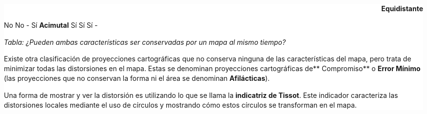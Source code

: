    </td>
  </tr>
  <tr>
   <td><p style="text-align: right">
<strong>Equidistante</strong></p>

   </td>
   <td>No
   </td>
   <td>No
   </td>
   <td>-
   </td>
   <td>Sí
   </td>
  </tr>
  <tr>
   <td><strong>Acimutal</strong>
   </td>
   <td>Sí
   </td>
   <td>Sí
   </td>
   <td>Sí
   </td>
   <td>-
   </td>
  </tr>
</table>


_Tabla: ¿Pueden ambas características ser conservadas por un mapa al mismo tiempo?_

Existe otra clasificación de proyecciones cartográficas que no conserva ninguna de las características del mapa, pero trata de minimizar todas las distorsiones en el mapa. Estas se denominan proyecciones cartográficas de** Compromiso** o **Error Mínimo** (las proyecciones que no conservan la forma ni el área se denominan **Afilácticas**).

Una forma de mostrar y ver la distorsión es utilizando lo que se llama la **indicatriz de Tissot**. Este indicador caracteriza las distorsiones locales mediante el uso de círculos y mostrando cómo estos círculos se transforman en el mapa.

